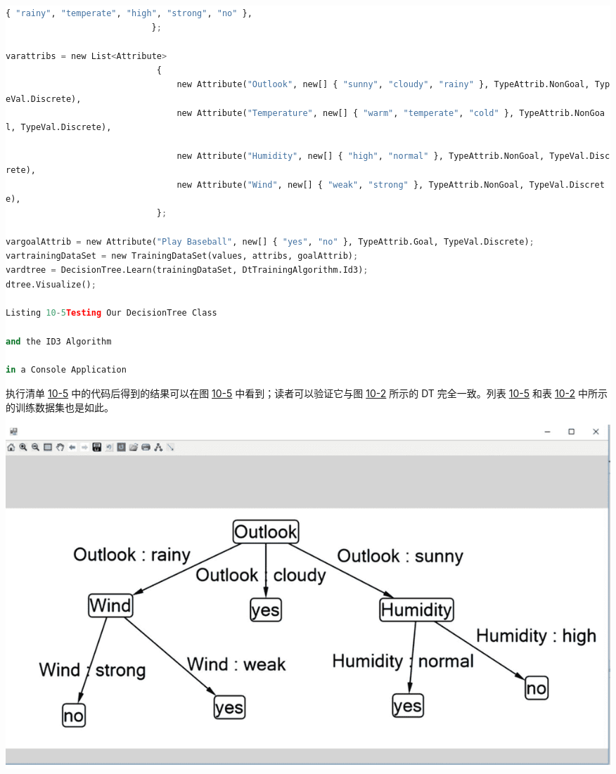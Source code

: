 ```py
{ "rainy", "temperate", "high", "strong", "no" },
                             };

varattribs = new List<Attribute>
                              {
                                  new Attribute("Outlook", new[] { "sunny", "cloudy", "rainy" }, TypeAttrib.NonGoal, TypeVal.Discrete),
                                  new Attribute("Temperature", new[] { "warm", "temperate", "cold" }, TypeAttrib.NonGoal, TypeVal.Discrete),

                                  new Attribute("Humidity", new[] { "high", "normal" }, TypeAttrib.NonGoal, TypeVal.Discrete),
                                  new Attribute("Wind", new[] { "weak", "strong" }, TypeAttrib.NonGoal, TypeVal.Discrete),
                              };

vargoalAttrib = new Attribute("Play Baseball", new[] { "yes", "no" }, TypeAttrib.Goal, TypeVal.Discrete);
vartrainingDataSet = new TrainingDataSet(values, attribs, goalAttrib);
vardtree = DecisionTree.Learn(trainingDataSet, DtTrainingAlgorithm.Id3);
dtree.Visualize();

Listing 10-5Testing Our DecisionTree Class

and the ID3 Algorithm

in a Console Application

```

执行清单 [10-5](#Par69) 中的代码后得到的结果可以在图 [10-5](#Fig5) 中看到；读者可以验证它与图 [10-2](#Fig2) 所示的 DT 完全一致。列表 [10-5](#Par69) 和表 [10-2](#Tab2) 中所示的训练数据集也是如此。

![A449374_1_En_10_Fig5_HTML.jpg](img/A449374_1_En_10_Fig5_HTML.jpg)
